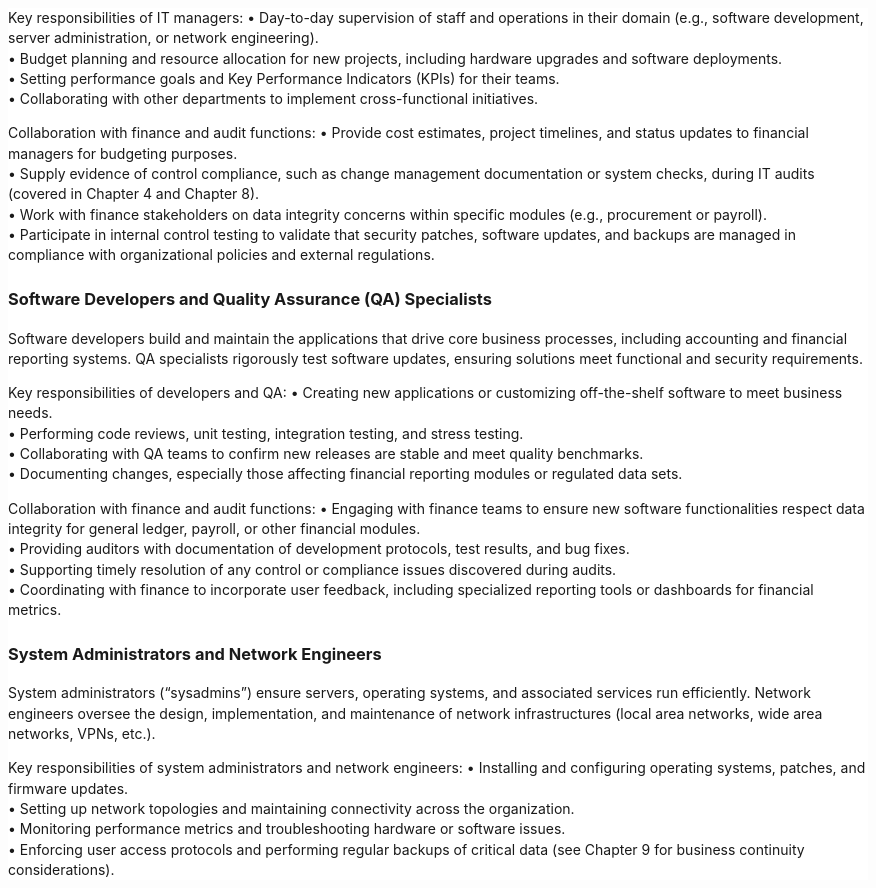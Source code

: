 Key responsibilities of IT managers:
• Day-to-day supervision of staff and operations in their domain (e.g., software development, server administration, or network engineering).  
• Budget planning and resource allocation for new projects, including hardware upgrades and software deployments.  
• Setting performance goals and Key Performance Indicators (KPIs) for their teams.  
• Collaborating with other departments to implement cross-functional initiatives.

Collaboration with finance and audit functions:
• Provide cost estimates, project timelines, and status updates to financial managers for budgeting purposes.  
• Supply evidence of control compliance, such as change management documentation or system checks, during IT audits (covered in Chapter 4 and Chapter 8).  
• Work with finance stakeholders on data integrity concerns within specific modules (e.g., procurement or payroll).  
• Participate in internal control testing to validate that security patches, software updates, and backups are managed in compliance with organizational policies and external regulations.  


### Software Developers and Quality Assurance (QA) Specialists

Software developers build and maintain the applications that drive core business processes, including accounting and financial reporting systems. QA specialists rigorously test software updates, ensuring solutions meet functional and security requirements.  

Key responsibilities of developers and QA:
• Creating new applications or customizing off-the-shelf software to meet business needs.  
• Performing code reviews, unit testing, integration testing, and stress testing.  
• Collaborating with QA teams to confirm new releases are stable and meet quality benchmarks.  
• Documenting changes, especially those affecting financial reporting modules or regulated data sets.

Collaboration with finance and audit functions:
• Engaging with finance teams to ensure new software functionalities respect data integrity for general ledger, payroll, or other financial modules.  
• Providing auditors with documentation of development protocols, test results, and bug fixes.  
• Supporting timely resolution of any control or compliance issues discovered during audits.  
• Coordinating with finance to incorporate user feedback, including specialized reporting tools or dashboards for financial metrics.  


### System Administrators and Network Engineers

System administrators (“sysadmins”) ensure servers, operating systems, and associated services run efficiently. Network engineers oversee the design, implementation, and maintenance of network infrastructures (local area networks, wide area networks, VPNs, etc.).

Key responsibilities of system administrators and network engineers:
• Installing and configuring operating systems, patches, and firmware updates.  
• Setting up network topologies and maintaining connectivity across the organization.  
• Monitoring performance metrics and troubleshooting hardware or software issues.  
• Enforcing user access protocols and performing regular backups of critical data (see Chapter 9 for business continuity considerations).
